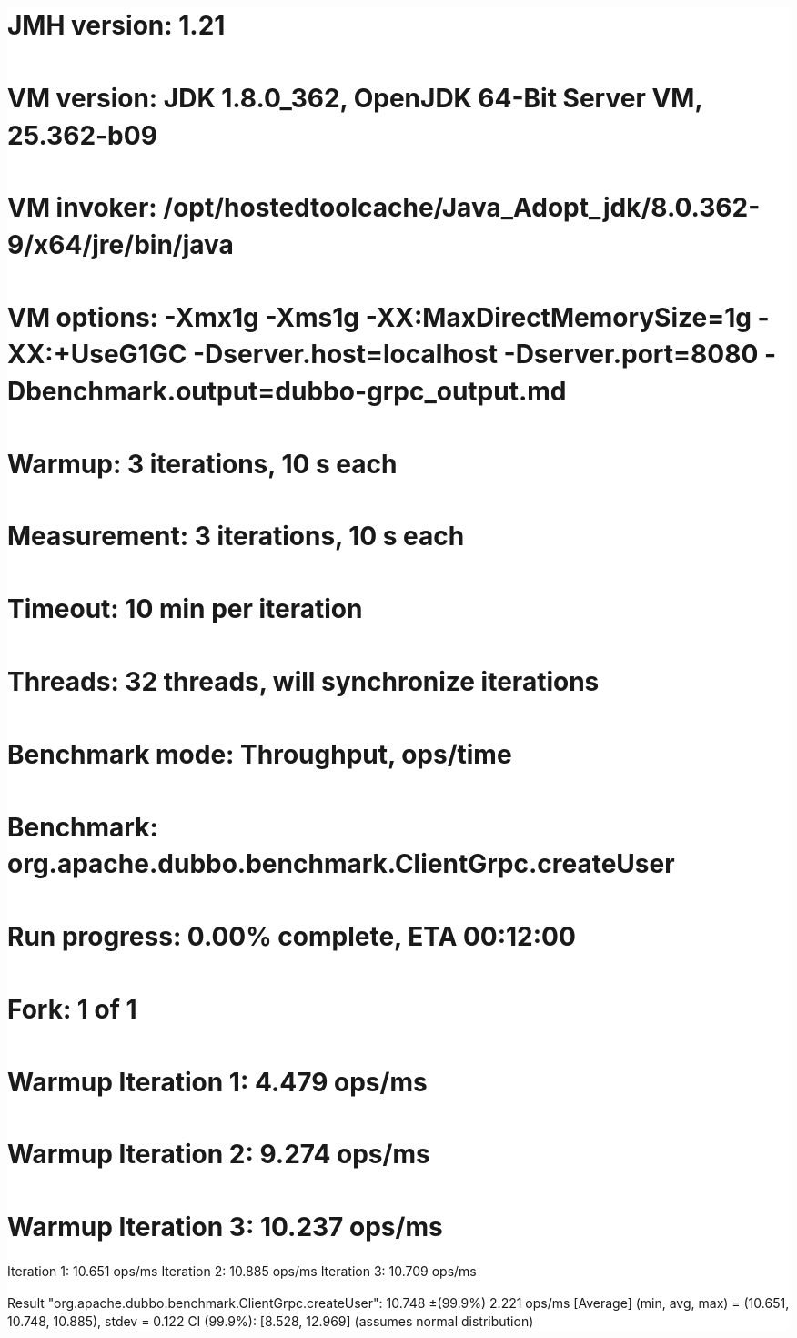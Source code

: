 # JMH version: 1.21
# VM version: JDK 1.8.0_362, OpenJDK 64-Bit Server VM, 25.362-b09
# VM invoker: /opt/hostedtoolcache/Java_Adopt_jdk/8.0.362-9/x64/jre/bin/java
# VM options: -Xmx1g -Xms1g -XX:MaxDirectMemorySize=1g -XX:+UseG1GC -Dserver.host=localhost -Dserver.port=8080 -Dbenchmark.output=dubbo-grpc_output.md
# Warmup: 3 iterations, 10 s each
# Measurement: 3 iterations, 10 s each
# Timeout: 10 min per iteration
# Threads: 32 threads, will synchronize iterations
# Benchmark mode: Throughput, ops/time
# Benchmark: org.apache.dubbo.benchmark.ClientGrpc.createUser

# Run progress: 0.00% complete, ETA 00:12:00
# Fork: 1 of 1
# Warmup Iteration   1: 4.479 ops/ms
# Warmup Iteration   2: 9.274 ops/ms
# Warmup Iteration   3: 10.237 ops/ms
Iteration   1: 10.651 ops/ms
Iteration   2: 10.885 ops/ms
Iteration   3: 10.709 ops/ms


Result "org.apache.dubbo.benchmark.ClientGrpc.createUser":
  10.748 ±(99.9%) 2.221 ops/ms [Average]
  (min, avg, max) = (10.651, 10.748, 10.885), stdev = 0.122
  CI (99.9%): [8.528, 12.969] (assumes normal distribution)
